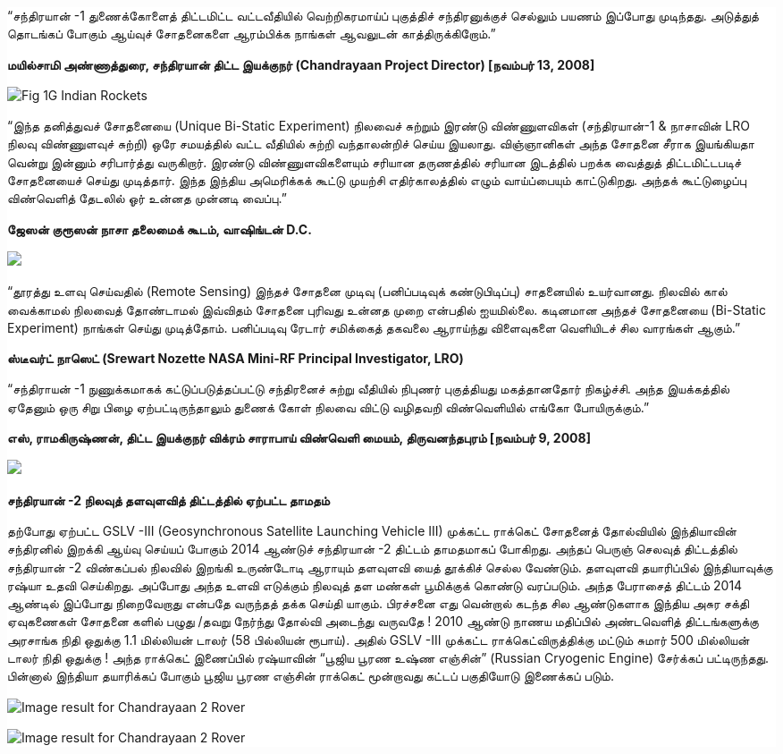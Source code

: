 “சந்திரயான் -1 துணைக்கோளைத் திட்டமிட்ட வட்டவீதியில் வெற்றிகரமாய்ப் புகுத்திச் சந்திரனுக்குச் செல்லும் பயணம் இப்போது முடிந்தது. அடுத்துத் தொடங்கப் போகும் ஆய்வுச் சோதனைகளை ஆரம்பிக்க நாங்கள் ஆவலுடன் காத்திருக்கிறோம்.”

**மயில்சாமி அண்ணாத்துரை, சந்திரயான் திட்ட இயக்குநர் (Chandrayaan Project Director) [நவம்பர் 13, 2008]**

![Fig 1G Indian Rockets](https://jayabarathan.files.wordpress.com/2009/08/fig-1g-indian-rockets.jpg?w=500&h=1211&h=1211)

“இந்த தனித்துவச் சோதனையை (Unique Bi-Static Experiment) நிலவைச் சுற்றும் இரண்டு விண்ணுளவிகள் (சந்திரயான்-1 & நாசாவின் LRO நிலவு விண்ணுளவுச் சுற்றி) ஒரே சமயத்தில் வட்ட வீதியில் சுற்றி வந்தாலன்றிச் செய்ய இயலாது. விஞ்ஞானிகள் அந்த சோதனை சீராக இயங்கியதா வென்று இன்னும் சரிபார்த்து வருகிறார். இரண்டு விண்ணுளவிகளையும் சரியான தருணத்தில் சரியான இடத்தில் பறக்க வைத்துத் திட்டமிட்டபடிச் சோதனையைச் செய்து முடித்தார். இந்த இந்திய அமெரிக்கக் கூட்டு முயற்சி எதிர்காலத்தில் எழும் வாய்ப்பையும் காட்டுகிறது. அந்தக் கூட்டுழைப்பு விண்வெளித் தேடலில் ஓர் உன்னத முன்னடி வைப்பு.”

**ஜேஸன் குரூஸன் நாசா தலைமைக் கூடம், வாஷிங்டன் D.C.**

![](https://jayabarathan.files.wordpress.com/2012/06/fig-8-indian-cryogenic-engine1.jpg?w=584)

“தூரத்து உளவு செய்வதில் (Remote Sensing) இந்தச் சோதனை முடிவு (பனிப்படிவுக் கண்டுபிடிப்பு) சாதனையில் உயர்வானது. நிலவில் கால் வைக்காமல் நிலவைத் தோண்டாமல் இவ்விதம் சோதனை புரிவது உன்னத முறை என்பதில் ஐயமில்லை. கடினமான அந்தச் சோதனையை (Bi-Static Experiment) நாங்கள் செய்து முடித்தோம். பனிப்படிவு ரேடார் சமிக்கைத் தகவலை ஆராய்ந்து விளைவுகளை வெளியிடச் சில வாரங்கள் ஆகும்.”

**ஸ்டீவர்ட் நாஸெட் (Srewart Nozette NASA Mini-RF Principal Investigator, LRO)**

“சந்திராயன் -1 நுணுக்கமாகக் கட்டுப்படுத்தப்பட்டு சந்திரனைச் சுற்று வீதியில் நிபுணர் புகுத்தியது மகத்தானதோர் நிகழ்ச்சி. அந்த இயக்கத்தில் ஏதேனும் ஒரு சிறு பிழை ஏற்பட்டிருந்தாலும் துணைக் கோள் நிலவை விட்டு வழிதவறி விண்வெளியில் எங்கோ போயிருக்கும்.”

**எஸ், ராமகிருஷ்ணன், திட்ட இயக்குநர் விக்ரம் சாராபாய் விண்வெளி மையம், திருவனந்தபுரம் [நவம்பர் 9, 2008]**

![](https://jayabarathan.files.wordpress.com/2012/06/indian-space-program-2020.jpg?w=584)

**சந்திரயான் -2 நிலவுத் தளவுளவித் திட்டத்தில் ஏற்பட்ட தாமதம்**

தற்போது ஏற்பட்ட GSLV -III (Geosynchronous Satellite Launching Vehicle III) முக்கட்ட ராக்கெட் சோதனைத் தோல்வியில் இந்தியாவின் சந்திரனில் இறக்கி ஆய்வு செய்யப் போகும் 2014 ஆண்டுச் சந்திரயான் -2 திட்டம் தாமதமாகப் போகிறது. அந்தப் பெருஞ் செலவுத் திட்டத்தில் சந்திரயான் -2 விண்கப்பல் நிலவில் இறங்கி உருண்டோடி ஆராயும் தளவுளவி யைத் தூக்கிச் செல்ல வேண்டும். தளவுளவி தயாரிப்பில் இந்தியாவுக்கு ரஷ்யா உதவி செய்கிறது. அப்போது அந்த உளவி எடுக்கும் நிலவுத் தள மண்கள் பூமிக்குக் கொண்டு வரப்படும். அந்த பேராசைத் திட்டம் 2014 ஆண்டில் இப்போது நிறைவேறாது என்பதே வருந்தத் தக்க செய்தி யாகும். பிரச்சனை எது வென்றால் கடந்த சில ஆண்டுகளாக இந்திய அசுர சக்தி ஏவுகணைகள் சோதனை களில் பழுது /தவறு நேர்ந்து தோல்வி அடைந்து வருவதே ! 2010 ஆண்டு நாணய மதிப்பில் அண்டவெளித் திட்டங்களுக்கு அரசாங்க நிதி ஒதுக்கு 1.1 மில்லியன் டாலர் (58 பில்லியன் ரூபாய்). அதில் GSLV -III முக்கட்ட ராக்கெட்விருத்திக்கு மட்டும் சுமார் 500 மில்லியன் டாலர் நிதி ஒதுக்கு ! அந்த ராக்கெட் இணைப்பில் ரஷ்யாவின் “பூஜிய பூரண உஷ்ண எஞ்சின்” (Russian Cryogenic Engine) சேர்க்கப் பட்டிருந்தது. பின்னால் இந்தியா தயாரிக்கப் போகும் பூஜிய பூரண எஞ்சின் ராக்கெட் மூன்றாவது கட்டப் பகுதியோடு இணைக்கப் படும்.

![Image result for Chandrayaan 2 Rover](https://c2.staticflickr.com/4/3821/11426587573_d31c908130_z.jpg)

![Image result for Chandrayaan 2 Rover](https://jayabarathan.files.wordpress.com/2017/03/d9764-chandrayaan_2.jpg)
